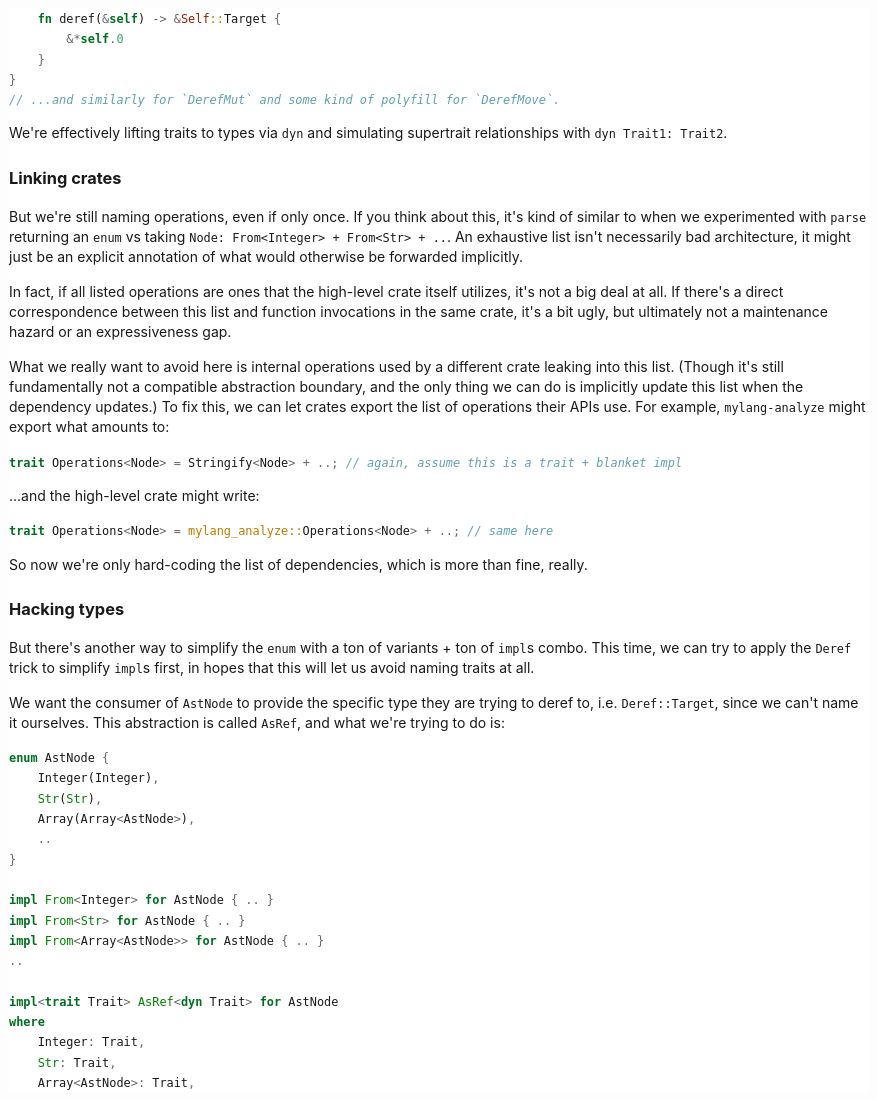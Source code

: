 ```rust
    fn deref(&self) -> &Self::Target {
        &*self.0
    }
}
// ...and similarly for `DerefMut` and some kind of polyfill for `DerefMove`.
```

We're effectively lifting traits to types via `dyn` and simulating supertrait relationships with `dyn Trait1: Trait2`.


### Linking crates

But we're still naming operations, even if only once. If you think about this, it's kind of similar to when we experimented with `parse` returning an `enum` vs taking `Node: From<Integer> + From<Str> + ..`. An exhaustive list isn't necessarily bad architecture, it might just be an explicit annotation of what would otherwise be forwarded implicitly.

In fact, if all listed operations are ones that the high-level crate itself utilizes, it's not a big deal at all. If there's a direct correspondence between this list and function invocations in the same crate, it's a bit ugly, but ultimately not a maintenance hazard or an expressiveness gap.

What we really want to avoid here is internal operations used by a different crate leaking into this list. (Though it's still fundamentally not a compatible abstraction boundary, and the only thing we can do is implicitly update this list when the dependency updates.) To fix this, we can let crates export the list of operations their APIs use. For example, `mylang-analyze` might export what amounts to:

```rust
trait Operations<Node> = Stringify<Node> + ..; // again, assume this is a trait + blanket impl
```

...and the high-level crate might write:

```rust
trait Operations<Node> = mylang_analyze::Operations<Node> + ..; // same here
```

So now we're only hard-coding the list of dependencies, which is more than fine, really.


### Hacking types

But there's another way to simplify the `enum` with a ton of variants + ton of `impl`s combo. This time, we can try to apply the `Deref` trick to simplify `impl`s first, in hopes that this will let us avoid naming traits at all.

We want the consumer of `AstNode` to provide the specific type they are trying to deref to, i.e. `Deref::Target`, since we can't name it ourselves. This abstraction is called `AsRef`, and what we're trying to do is:

```rust
enum AstNode {
    Integer(Integer),
    Str(Str),
    Array(Array<AstNode>),
    ..
}

impl From<Integer> for AstNode { .. }
impl From<Str> for AstNode { .. }
impl From<Array<AstNode>> for AstNode { .. }
..

impl<trait Trait> AsRef<dyn Trait> for AstNode
where
    Integer: Trait,
    Str: Trait,
    Array<AstNode>: Trait,
```